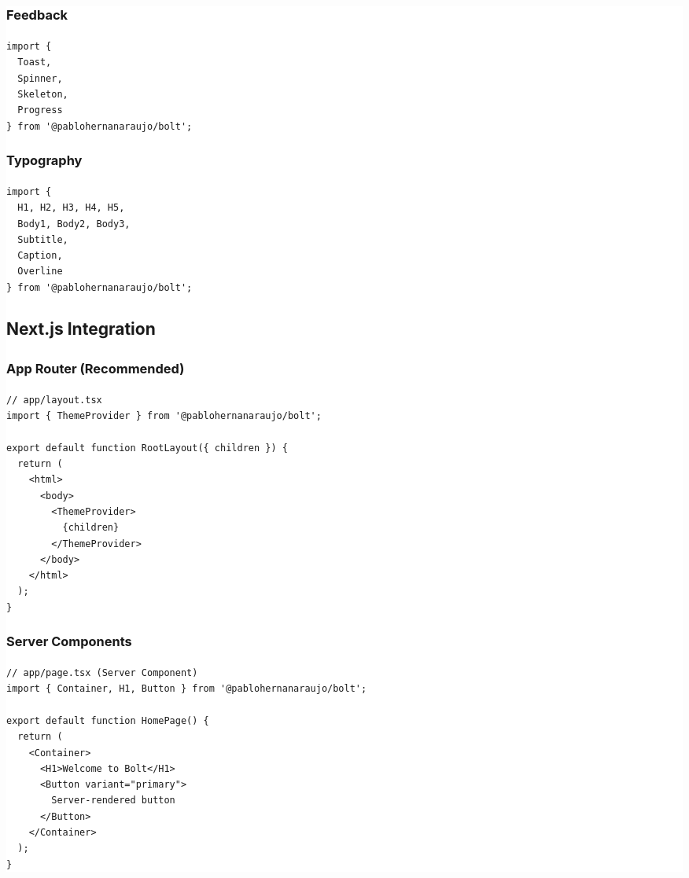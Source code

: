 ### Feedback
```tsx
import { 
  Toast, 
  Spinner, 
  Skeleton, 
  Progress 
} from '@pablohernanaraujo/bolt';
```

### Typography
```tsx
import { 
  H1, H2, H3, H4, H5, 
  Body1, Body2, Body3, 
  Subtitle, 
  Caption, 
  Overline 
} from '@pablohernanaraujo/bolt';
```

## Next.js Integration

### App Router (Recommended)

```tsx
// app/layout.tsx
import { ThemeProvider } from '@pablohernanaraujo/bolt';

export default function RootLayout({ children }) {
  return (
    <html>
      <body>
        <ThemeProvider>
          {children}
        </ThemeProvider>
      </body>
    </html>
  );
}
```

### Server Components

```tsx
// app/page.tsx (Server Component)
import { Container, H1, Button } from '@pablohernanaraujo/bolt';

export default function HomePage() {
  return (
    <Container>
      <H1>Welcome to Bolt</H1>
      <Button variant="primary">
        Server-rendered button
      </Button>
    </Container>
  );
}
```
